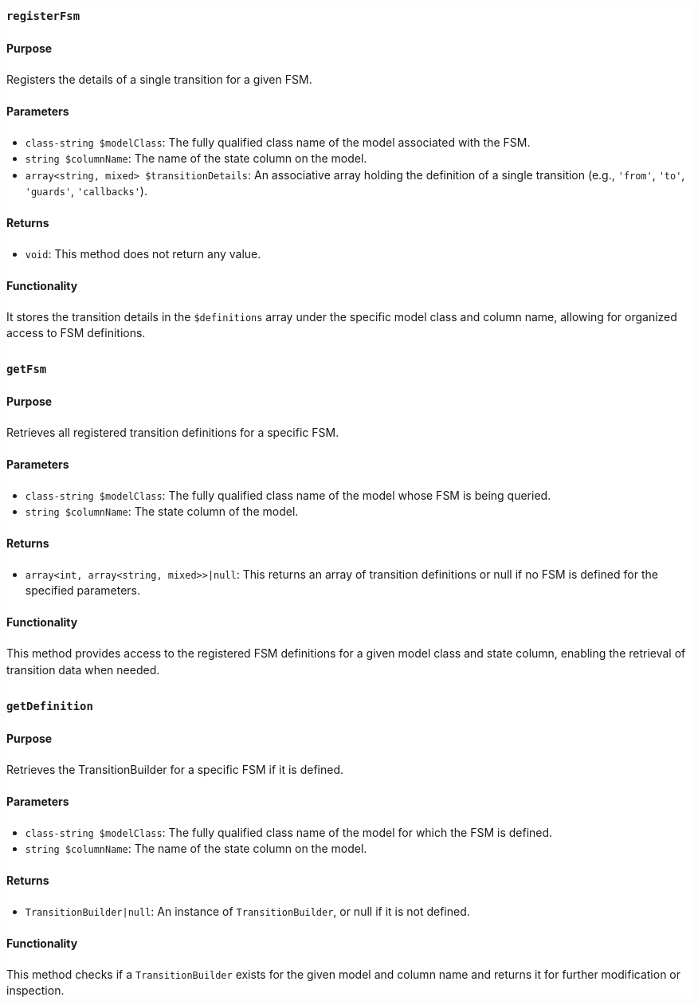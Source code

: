 ### `registerFsm`
#### Purpose
Registers the details of a single transition for a given FSM.

#### Parameters
- `class-string $modelClass`: The fully qualified class name of the model associated with the FSM.
- `string $columnName`: The name of the state column on the model.
- `array<string, mixed> $transitionDetails`: An associative array holding the definition of a single transition (e.g., `'from'`, `'to'`, `'guards'`, `'callbacks'`).

#### Returns
- `void`: This method does not return any value.

#### Functionality
It stores the transition details in the `$definitions` array under the specific model class and column name, allowing for organized access to FSM definitions.

### `getFsm`
#### Purpose
Retrieves all registered transition definitions for a specific FSM.

#### Parameters
- `class-string $modelClass`: The fully qualified class name of the model whose FSM is being queried.
- `string $columnName`: The state column of the model.

#### Returns
- `array<int, array<string, mixed>>|null`: This returns an array of transition definitions or null if no FSM is defined for the specified parameters.

#### Functionality
This method provides access to the registered FSM definitions for a given model class and state column, enabling the retrieval of transition data when needed.

### `getDefinition`
#### Purpose
Retrieves the TransitionBuilder for a specific FSM if it is defined.

#### Parameters
- `class-string $modelClass`: The fully qualified class name of the model for which the FSM is defined.
- `string $columnName`: The name of the state column on the model.

#### Returns
- `TransitionBuilder|null`: An instance of `TransitionBuilder`, or null if it is not defined.

#### Functionality
This method checks if a `TransitionBuilder` exists for the given model and column name and returns it for further modification or inspection.
